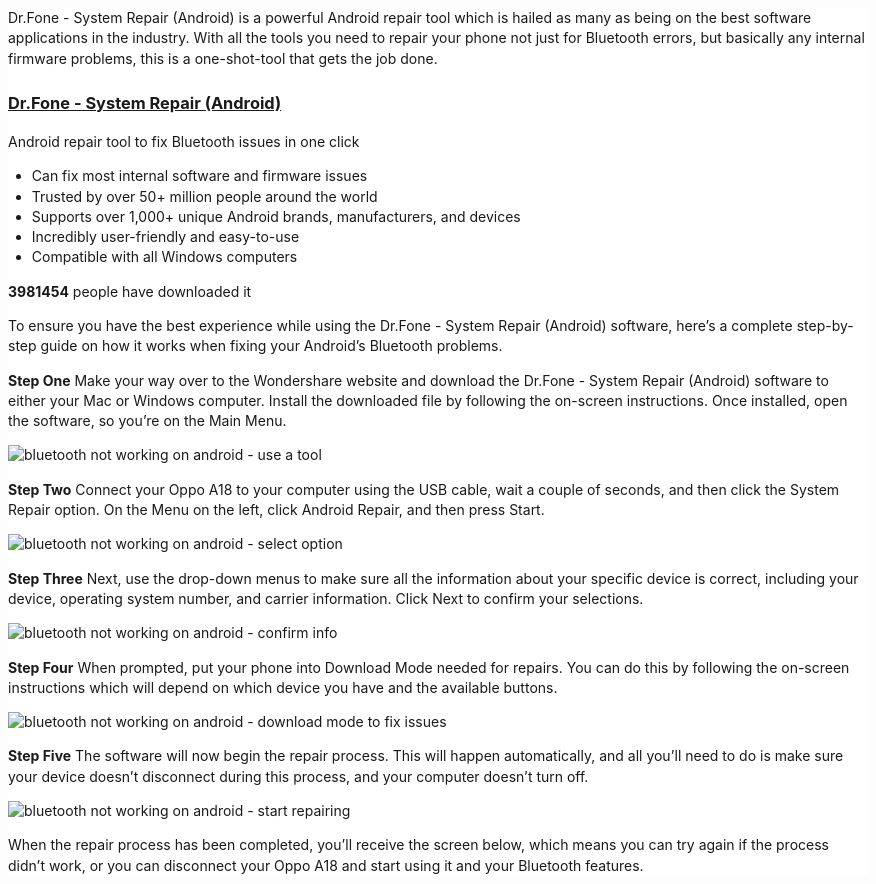 Dr.Fone - System Repair (Android) is a powerful Android repair tool which is hailed as many as being on the best software applications in the industry. With all the tools you need to repair your phone not just for Bluetooth errors, but basically any internal firmware problems, this is a one-shot-tool that gets the job done.



### [Dr.Fone - System Repair (Android)](https://tools.techidaily.com/wondershare/drfone/android-repair/)

Android repair tool to fix Bluetooth issues in one click

- Can fix most internal software and firmware issues
- Trusted by over 50+ million people around the world
- Supports over 1,000+ unique Android brands, manufacturers, and devices
- Incredibly user-friendly and easy-to-use
- Compatible with all Windows computers

**3981454** people have downloaded it

To ensure you have the best experience while using the Dr.Fone - System Repair (Android) software, here’s a complete step-by-step guide on how it works when fixing your Android’s Bluetooth problems.

**Step One** Make your way over to the Wondershare website and download the Dr.Fone - System Repair (Android) software to either your Mac or Windows computer. Install the downloaded file by following the on-screen instructions. Once installed, open the software, so you’re on the Main Menu.

![bluetooth not working on android - use a tool](https://images.wondershare.com/drfone/guide/drfone-home.png)

**Step Two** Connect your Oppo A18 to your computer using the USB cable, wait a couple of seconds, and then click the System Repair option. On the Menu on the left, click Android Repair, and then press Start.

![bluetooth not working on android - select option](https://images.wondershare.com/drfone/guide/android-system-repair-1.png)

**Step Three** Next, use the drop-down menus to make sure all the information about your specific device is correct, including your device, operating system number, and carrier information. Click Next to confirm your selections.

![bluetooth not working on android - confirm info](https://images.wondershare.com/drfone/guide/android-system-repair-2.png)

**Step Four** When prompted, put your phone into Download Mode needed for repairs. You can do this by following the on-screen instructions which will depend on which device you have and the available buttons.

![bluetooth not working on android - download mode to fix issues](https://images.wondershare.com/drfone/guide/android-system-repair-3.png)

**Step Five** The software will now begin the repair process. This will happen automatically, and all you’ll need to do is make sure your device doesn’t disconnect during this process, and your computer doesn’t turn off.

![bluetooth not working on android - start repairing](https://images.wondershare.com/drfone/guide/android-system-repair-8.png)

When the repair process has been completed, you’ll receive the screen below, which means you can try again if the process didn’t work, or you can disconnect your Oppo A18 and start using it and your Bluetooth features.
